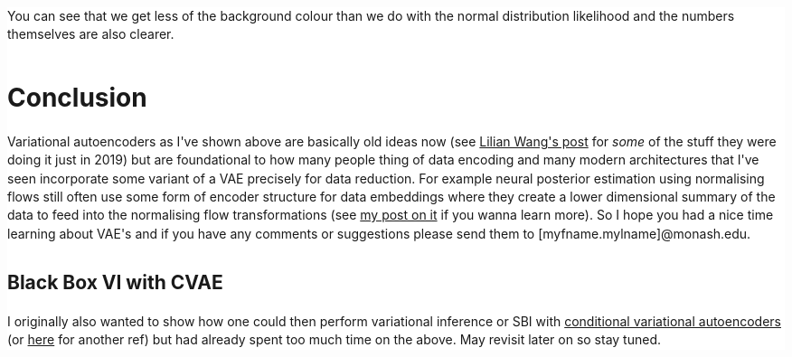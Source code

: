 You can see that we get less of the background colour than we do with the normal distribution likelihood and the numbers themselves are also clearer.



# Conclusion

Variational autoencoders as I've shown above are basically old ideas now (see [Lilian Wang's post](https://lilianweng.github.io/posts/2018-08-12-vae/) for _some_ of the stuff they were doing it just in 2019) but are foundational to how many people thing of data encoding and many modern architectures that I've seen incorporate some variant of a VAE precisely for data reduction. For example neural posterior estimation using normalising flows still often use some form of encoder structure for data embeddings where they create a lower dimensional summary of the data to feed into the normalising flow transformations (see [my post on it](https://liamcpinchbeck.github.io/posts/2025/08/2025-08-11-SBI-w-NPE-NLE/) if you wanna learn more). So I hope you had a nice time learning about VAE's and if you have any comments or suggestions please send them to [myfname.mylname]@monash.edu.



## Black Box VI with CVAE

I originally also wanted to show how one could then perform variational inference or SBI with [conditional variational autoencoders](https://proceedings.neurips.cc/paper/2015/file/8d55a249e6baa5c06772297520da2051-Paper.pdf) (or [here](https://arxiv.org/pdf/2110.11681) for another ref) but had already spent too much time on the above. May revisit later on so stay tuned.








[^VAEWIKI]: I've actually found that the wikipedia page is the best source to get an intuitive feel for VAEs rather than the blog posts, videos and papers I've read. Give it a look if you have the time.